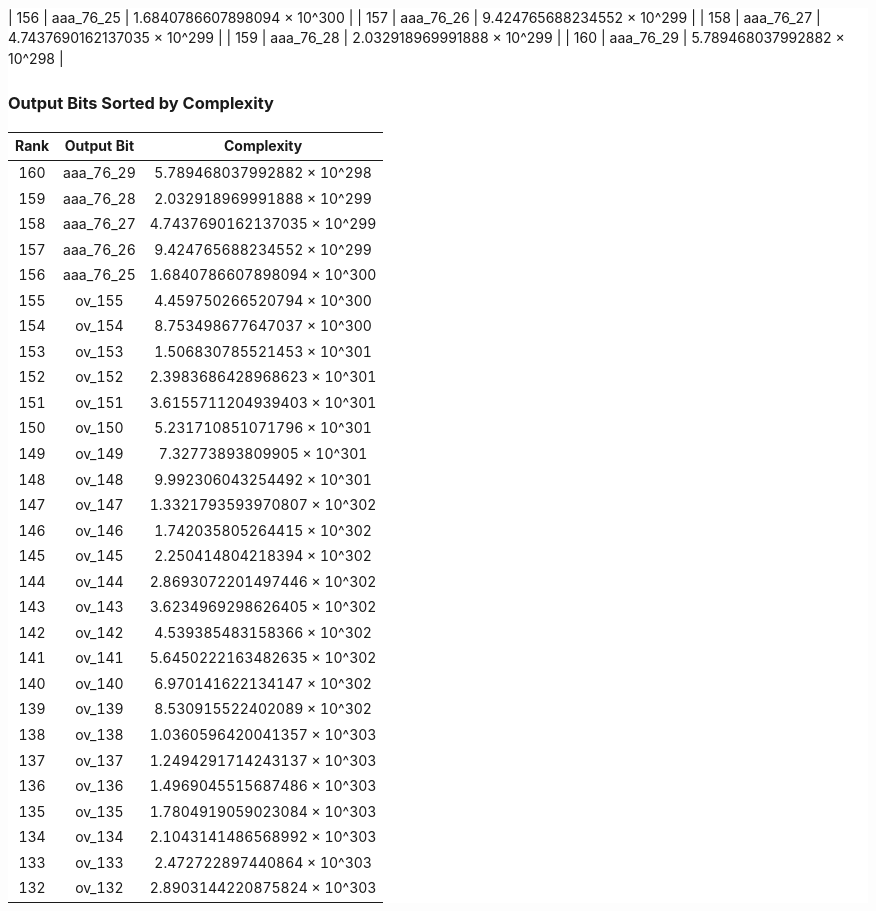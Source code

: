 | 156 | aaa_76_25 | 1.6840786607898094 × 10^300 |
| 157 | aaa_76_26 | 9.424765688234552 × 10^299 |
| 158 | aaa_76_27 | 4.7437690162137035 × 10^299 |
| 159 | aaa_76_28 | 2.032918969991888 × 10^299 |
| 160 | aaa_76_29 | 5.789468037992882 × 10^298 |

### Output Bits Sorted by Complexity

| Rank | Output Bit | Complexity |
|:----:|:----------:|:----------:|
| 160 | aaa_76_29 | 5.789468037992882 × 10^298 |
| 159 | aaa_76_28 | 2.032918969991888 × 10^299 |
| 158 | aaa_76_27 | 4.7437690162137035 × 10^299 |
| 157 | aaa_76_26 | 9.424765688234552 × 10^299 |
| 156 | aaa_76_25 | 1.6840786607898094 × 10^300 |
| 155 | ov_155 | 4.459750266520794 × 10^300 |
| 154 | ov_154 | 8.753498677647037 × 10^300 |
| 153 | ov_153 | 1.506830785521453 × 10^301 |
| 152 | ov_152 | 2.3983686428968623 × 10^301 |
| 151 | ov_151 | 3.6155711204939403 × 10^301 |
| 150 | ov_150 | 5.231710851071796 × 10^301 |
| 149 | ov_149 | 7.32773893809905 × 10^301 |
| 148 | ov_148 | 9.992306043254492 × 10^301 |
| 147 | ov_147 | 1.3321793593970807 × 10^302 |
| 146 | ov_146 | 1.742035805264415 × 10^302 |
| 145 | ov_145 | 2.250414804218394 × 10^302 |
| 144 | ov_144 | 2.8693072201497446 × 10^302 |
| 143 | ov_143 | 3.6234969298626405 × 10^302 |
| 142 | ov_142 | 4.539385483158366 × 10^302 |
| 141 | ov_141 | 5.6450222163482635 × 10^302 |
| 140 | ov_140 | 6.970141622134147 × 10^302 |
| 139 | ov_139 | 8.530915522402089 × 10^302 |
| 138 | ov_138 | 1.0360596420041357 × 10^303 |
| 137 | ov_137 | 1.2494291714243137 × 10^303 |
| 136 | ov_136 | 1.4969045515687486 × 10^303 |
| 135 | ov_135 | 1.7804919059023084 × 10^303 |
| 134 | ov_134 | 2.1043141486568992 × 10^303 |
| 133 | ov_133 | 2.472722897440864 × 10^303 |
| 132 | ov_132 | 2.8903144220875824 × 10^303 |